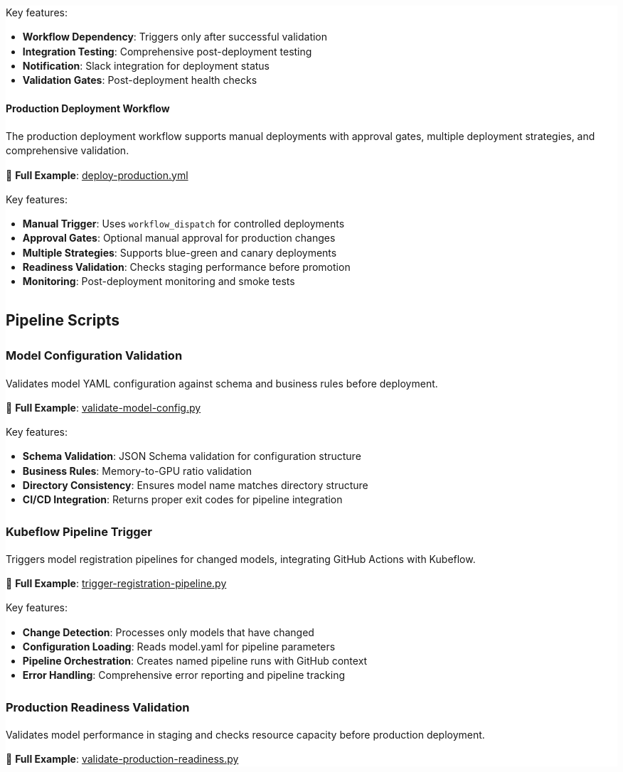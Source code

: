 Key features:
- **Workflow Dependency**: Triggers only after successful validation
- **Integration Testing**: Comprehensive post-deployment testing
- **Notification**: Slack integration for deployment status
- **Validation Gates**: Post-deployment health checks

#### Production Deployment Workflow

The production deployment workflow supports manual deployments with approval gates, multiple deployment strategies, and comprehensive validation.

📎 **Full Example**: [deploy-production.yml](https://github.com/jeremyeder/llm-d-book-examples/tree/main/chapter-10-mlops/github-actions/deploy-production.yml)

Key features:
- **Manual Trigger**: Uses `workflow_dispatch` for controlled deployments
- **Approval Gates**: Optional manual approval for production changes
- **Multiple Strategies**: Supports blue-green and canary deployments
- **Readiness Validation**: Checks staging performance before promotion
- **Monitoring**: Post-deployment monitoring and smoke tests

## Pipeline Scripts

### Model Configuration Validation

Validates model YAML configuration against schema and business rules before deployment.

📎 **Full Example**: [validate-model-config.py](https://github.com/jeremyeder/llm-d-book-examples/tree/main/chapter-10-mlops/kubeflow-pipelines/validate-model-config.py)

Key features:
- **Schema Validation**: JSON Schema validation for configuration structure
- **Business Rules**: Memory-to-GPU ratio validation
- **Directory Consistency**: Ensures model name matches directory structure
- **CI/CD Integration**: Returns proper exit codes for pipeline integration

### Kubeflow Pipeline Trigger

Triggers model registration pipelines for changed models, integrating GitHub Actions with Kubeflow.

📎 **Full Example**: [trigger-registration-pipeline.py](https://github.com/jeremyeder/llm-d-book-examples/tree/main/chapter-10-mlops/kubeflow-pipelines/trigger-registration-pipeline.py)

Key features:
- **Change Detection**: Processes only models that have changed
- **Configuration Loading**: Reads model.yaml for pipeline parameters
- **Pipeline Orchestration**: Creates named pipeline runs with GitHub context
- **Error Handling**: Comprehensive error reporting and pipeline tracking

### Production Readiness Validation

Validates model performance in staging and checks resource capacity before production deployment.

📎 **Full Example**: [validate-production-readiness.py](https://github.com/jeremyeder/llm-d-book-examples/tree/main/chapter-10-mlops/kubeflow-pipelines/validate-production-readiness.py)
